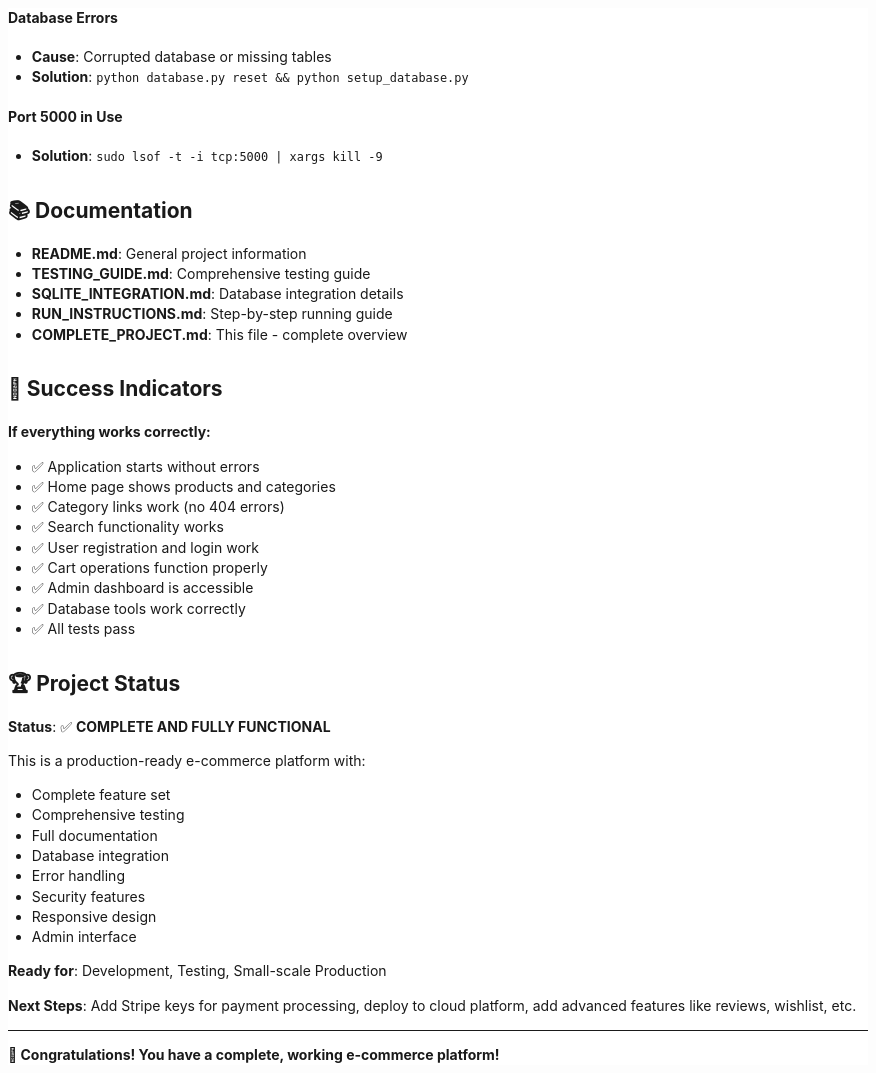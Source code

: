 #### **Database Errors**
- **Cause**: Corrupted database or missing tables
- **Solution**: `python database.py reset && python setup_database.py`

#### **Port 5000 in Use**
- **Solution**: `sudo lsof -t -i tcp:5000 | xargs kill -9`

## 📚 Documentation

- **README.md**: General project information
- **TESTING_GUIDE.md**: Comprehensive testing guide
- **SQLITE_INTEGRATION.md**: Database integration details
- **RUN_INSTRUCTIONS.md**: Step-by-step running guide
- **COMPLETE_PROJECT.md**: This file - complete overview

## 🎉 Success Indicators

**If everything works correctly:**
- ✅ Application starts without errors
- ✅ Home page shows products and categories
- ✅ Category links work (no 404 errors)
- ✅ Search functionality works
- ✅ User registration and login work
- ✅ Cart operations function properly
- ✅ Admin dashboard is accessible
- ✅ Database tools work correctly
- ✅ All tests pass

## 🏆 Project Status

**Status**: ✅ **COMPLETE AND FULLY FUNCTIONAL**

This is a production-ready e-commerce platform with:
- Complete feature set
- Comprehensive testing
- Full documentation
- Database integration
- Error handling
- Security features
- Responsive design
- Admin interface

**Ready for**: Development, Testing, Small-scale Production

**Next Steps**: Add Stripe keys for payment processing, deploy to cloud platform, add advanced features like reviews, wishlist, etc.

---

**🎊 Congratulations! You have a complete, working e-commerce platform!**

